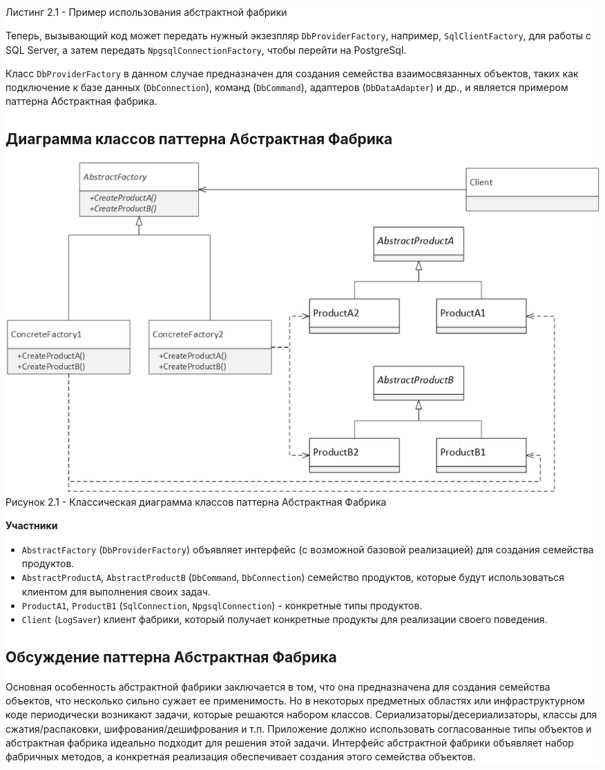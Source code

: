 Листинг 2.1 - Пример использования абстрактной фабрики

Теперь, вызывающий код может передать нужный экзезпляр `DbProviderFactory`, например, `SqlClientFactory`, для работы с SQL Server, а затем передать `NpgsqlConnectionFactory`, чтобы перейти на PostgreSql. 

Класс `DbProviderFactory` в данном случае предназначен для создания семейства взаимосвязанных объектов, таких как подключение к базе данных (`DbConnection`), команд (`DbCommand`), адаптеров (`DbDataAdapter`) и др., и является примером паттерна Абстрактная фабрика.

## Диаграмма классов паттерна Абстрактная Фабрика
![Рисунок2.1](https://github.com/SergeyTeplyakov/DesignPatternsBook/raw/master/Part%202%20-%20Creational%20Patterns/Images/ch02_Image1.png)    
Рисунок 2.1 - Классическая диаграмма классов паттерна Абстрактная Фабрика

**Участники**
* `AbstractFactory` (`DbProviderFactory`) объявляет интерфейс (с возможной базовой реализацией) для создания семейства продуктов.
* `AbstractProductA`, `AbstractProductB` (`DbCommand`, `DbConnection`) семейство продуктов, которые будут использоваться клиентом для выполнения своих задач.
* `ProductA1`, `ProductB1` (`SqlConnection`, `NpgsqlConnection`) - конкретные типы продуктов.
* `Client` (`LogSaver`) клиент фабрики, который получает конкретные продукты для реализации своего поведения.

## Обсуждение паттерна Абстрактная Фабрика

Основная особенность абстрактной фабрики заключается в том, что она предназначена для создания семейства объектов, что несколько сильно сужает ее применимость. Но в некоторых предметных областях или инфраструктурном коде периодически возникают задачи, которые решаются набором классов. Сериализаторы/десериализаторы, классы для сжатия/распаковки, шифрования/дешифрования и т.п. Приложение должно использовать согласованные типы объектов и абстрактная фабрика идеально подходит для решения этой задачи. Интерфейс абстрактной фабрики объявляет набор фабричных методов, а конкретная реализация обеспечивает создания этого семейства объектов.
